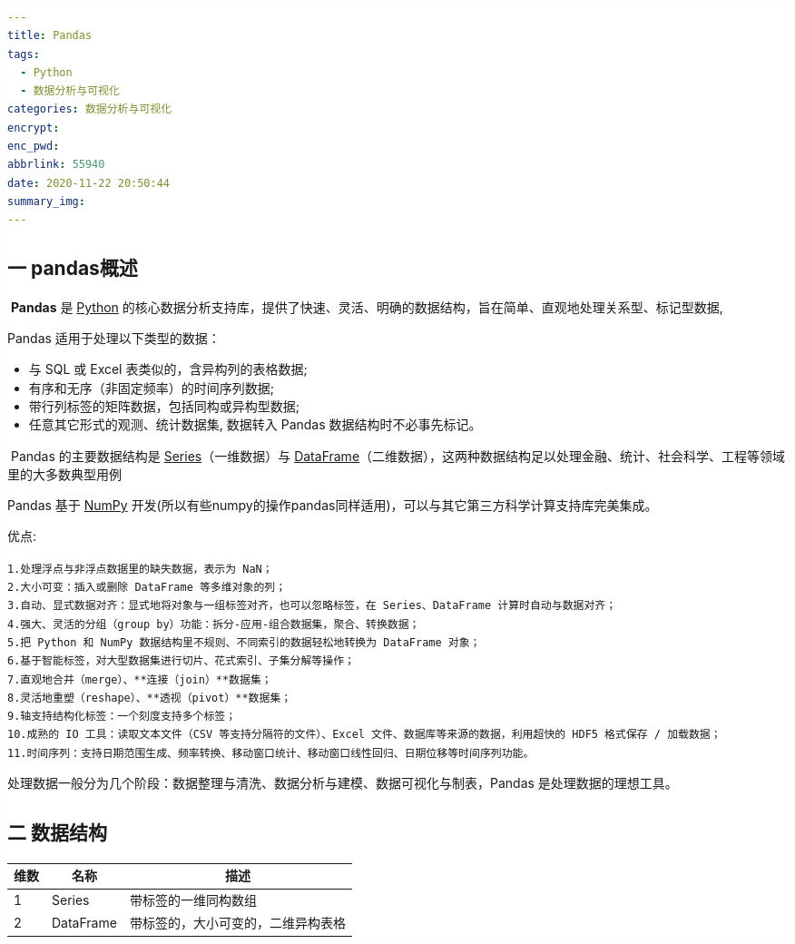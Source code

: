 ```yaml
---
title: Pandas
tags:
  - Python
  - 数据分析与可视化
categories: 数据分析与可视化
encrypt: 
enc_pwd: 
abbrlink: 55940
date: 2020-11-22 20:50:44
summary_img:
---
```


## 一 pandas概述

​	**Pandas** 是 [Python](https://www.python.org/) 的核心数据分析支持库，提供了快速、灵活、明确的数据结构，旨在简单、直观地处理关系型、标记型数据,

   Pandas 适用于处理以下类型的数据：

- 与 SQL 或 Excel 表类似的，含异构列的表格数据;
- 有序和无序（非固定频率）的时间序列数据;
- 带行列标签的矩阵数据，包括同构或异构型数据;
- 任意其它形式的观测、统计数据集, 数据转入 Pandas 数据结构时不必事先标记。

​     Pandas 的主要数据结构是 [Series](https://pandas.pydata.org/pandas-docs/stable/reference/api/pandas.Series.html#pandas.Series)（一维数据）与 [DataFrame](https://pandas.pydata.org/pandas-docs/stable/reference/api/pandas.DataFrame.html#pandas.DataFrame)（二维数据），这两种数据结构足以处理金融、统计、社会科学、工程等领域里的大多数典型用例

   Pandas 基于 [NumPy](https://www.numpy.org/) 开发(所以有些numpy的操作pandas同样适用)，可以与其它第三方科学计算支持库完美集成。

优点:

```
1.处理浮点与非浮点数据里的缺失数据，表示为 NaN；
2.大小可变：插入或删除 DataFrame 等多维对象的列；
3.自动、显式数据对齐：显式地将对象与一组标签对齐，也可以忽略标签，在 Series、DataFrame 计算时自动与数据对齐；
4.强大、灵活的分组（group by）功能：拆分-应用-组合数据集，聚合、转换数据；
5.把 Python 和 NumPy 数据结构里不规则、不同索引的数据轻松地转换为 DataFrame 对象；
6.基于智能标签，对大型数据集进行切片、花式索引、子集分解等操作；
7.直观地合并（merge）、**连接（join）**数据集；
8.灵活地重塑（reshape）、**透视（pivot）**数据集；
9.轴支持结构化标签：一个刻度支持多个标签；
10.成熟的 IO 工具：读取文本文件（CSV 等支持分隔符的文件）、Excel 文件、数据库等来源的数据，利用超快的 HDF5 格式保存 / 加载数据；
11.时间序列：支持日期范围生成、频率转换、移动窗口统计、移动窗口线性回归、日期位移等时间序列功能。
```

处理数据一般分为几个阶段：数据整理与清洗、数据分析与建模、数据可视化与制表，Pandas 是处理数据的理想工具。

## 二 数据结构

| 维数   | 名称        | 描述                |
| ---- | --------- | ----------------- |
| 1    | Series    | 带标签的一维同构数组        |
| 2    | DataFrame | 带标签的，大小可变的，二维异构表格 |
